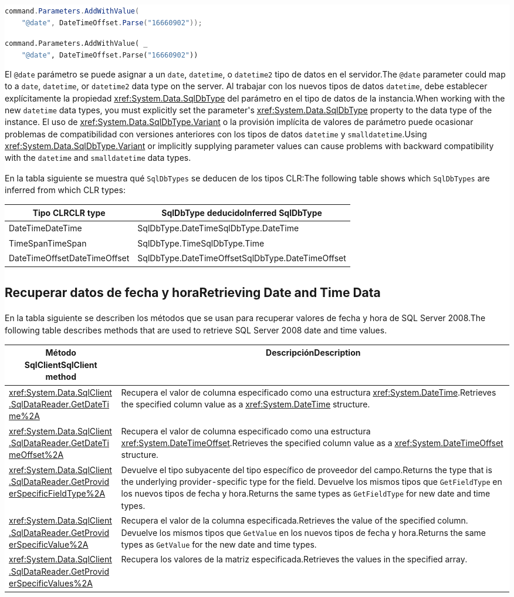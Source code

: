 ```csharp  
command.Parameters.AddWithValue(   
    "@date", DateTimeOffset.Parse("16660902"));  
```  
  
```vb  
command.Parameters.AddWithValue( _  
    "@date", DateTimeOffset.Parse("16660902"))  
```  
  
 <span data-ttu-id="f1fdd-217">El `@date` parámetro se puede asignar a un `date`, `datetime`, o `datetime2` tipo de datos en el servidor.</span><span class="sxs-lookup"><span data-stu-id="f1fdd-217">The `@date` parameter could map to a `date`, `datetime`, or `datetime2` data type on the server.</span></span> <span data-ttu-id="f1fdd-218">Al trabajar con los nuevos tipos de datos `datetime`, debe establecer explícitamente la propiedad <xref:System.Data.SqlDbType> del parámetro en el tipo de datos de la instancia.</span><span class="sxs-lookup"><span data-stu-id="f1fdd-218">When working with the new `datetime` data types, you must explicitly set the parameter's <xref:System.Data.SqlDbType> property to the data type of the instance.</span></span> <span data-ttu-id="f1fdd-219">El uso de <xref:System.Data.SqlDbType.Variant> o la provisión implícita de valores de parámetro puede ocasionar problemas de compatibilidad con versiones anteriores con los tipos de datos `datetime` y `smalldatetime`.</span><span class="sxs-lookup"><span data-stu-id="f1fdd-219">Using <xref:System.Data.SqlDbType.Variant> or implicitly supplying parameter values can cause problems with backward compatibility with the `datetime` and `smalldatetime` data types.</span></span>  
  
 <span data-ttu-id="f1fdd-220">En la tabla siguiente se muestra qué `SqlDbTypes` se deducen de los tipos CLR:</span><span class="sxs-lookup"><span data-stu-id="f1fdd-220">The following table shows which `SqlDbTypes` are inferred from which CLR types:</span></span>  
  
|<span data-ttu-id="f1fdd-221">Tipo CLR</span><span class="sxs-lookup"><span data-stu-id="f1fdd-221">CLR type</span></span>|<span data-ttu-id="f1fdd-222">SqlDbType deducido</span><span class="sxs-lookup"><span data-stu-id="f1fdd-222">Inferred SqlDbType</span></span>|  
|--------------|------------------------|  
|<span data-ttu-id="f1fdd-223">DateTime</span><span class="sxs-lookup"><span data-stu-id="f1fdd-223">DateTime</span></span>|<span data-ttu-id="f1fdd-224">SqlDbType.DateTime</span><span class="sxs-lookup"><span data-stu-id="f1fdd-224">SqlDbType.DateTime</span></span>|  
|<span data-ttu-id="f1fdd-225">TimeSpan</span><span class="sxs-lookup"><span data-stu-id="f1fdd-225">TimeSpan</span></span>|<span data-ttu-id="f1fdd-226">SqlDbType.Time</span><span class="sxs-lookup"><span data-stu-id="f1fdd-226">SqlDbType.Time</span></span>|  
|<span data-ttu-id="f1fdd-227">DateTimeOffset</span><span class="sxs-lookup"><span data-stu-id="f1fdd-227">DateTimeOffset</span></span>|<span data-ttu-id="f1fdd-228">SqlDbType.DateTimeOffset</span><span class="sxs-lookup"><span data-stu-id="f1fdd-228">SqlDbType.DateTimeOffset</span></span>|  
  
## <a name="retrieving-date-and-time-data"></a><span data-ttu-id="f1fdd-229">Recuperar datos de fecha y hora</span><span class="sxs-lookup"><span data-stu-id="f1fdd-229">Retrieving Date and Time Data</span></span>  
 <span data-ttu-id="f1fdd-230">En la tabla siguiente se describen los métodos que se usan para recuperar valores de fecha y hora de SQL Server 2008.</span><span class="sxs-lookup"><span data-stu-id="f1fdd-230">The following table describes methods that are used to retrieve SQL Server 2008 date and time values.</span></span>  
  
|<span data-ttu-id="f1fdd-231">Método SqlClient</span><span class="sxs-lookup"><span data-stu-id="f1fdd-231">SqlClient method</span></span>|<span data-ttu-id="f1fdd-232">Descripción</span><span class="sxs-lookup"><span data-stu-id="f1fdd-232">Description</span></span>|  
|----------------------|-----------------|  
|<xref:System.Data.SqlClient.SqlDataReader.GetDateTime%2A>|<span data-ttu-id="f1fdd-233">Recupera el valor de columna especificado como una estructura <xref:System.DateTime>.</span><span class="sxs-lookup"><span data-stu-id="f1fdd-233">Retrieves the specified column value as a <xref:System.DateTime> structure.</span></span>|  
|<xref:System.Data.SqlClient.SqlDataReader.GetDateTimeOffset%2A>|<span data-ttu-id="f1fdd-234">Recupera el valor de columna especificado como una estructura <xref:System.DateTimeOffset>.</span><span class="sxs-lookup"><span data-stu-id="f1fdd-234">Retrieves the specified column value as a <xref:System.DateTimeOffset> structure.</span></span>|  
|<xref:System.Data.SqlClient.SqlDataReader.GetProviderSpecificFieldType%2A>|<span data-ttu-id="f1fdd-235">Devuelve el tipo subyacente del tipo específico de proveedor del campo.</span><span class="sxs-lookup"><span data-stu-id="f1fdd-235">Returns the type that is the underlying provider-specific type for the field.</span></span> <span data-ttu-id="f1fdd-236">Devuelve los mismos tipos que `GetFieldType` en los nuevos tipos de fecha y hora.</span><span class="sxs-lookup"><span data-stu-id="f1fdd-236">Returns the same types as `GetFieldType` for new date and time types.</span></span>|  
|<xref:System.Data.SqlClient.SqlDataReader.GetProviderSpecificValue%2A>|<span data-ttu-id="f1fdd-237">Recupera el valor de la columna especificada.</span><span class="sxs-lookup"><span data-stu-id="f1fdd-237">Retrieves the value of the specified column.</span></span> <span data-ttu-id="f1fdd-238">Devuelve los mismos tipos que `GetValue` en los nuevos tipos de fecha y hora.</span><span class="sxs-lookup"><span data-stu-id="f1fdd-238">Returns the same types as `GetValue` for the new date and time types.</span></span>|  
|<xref:System.Data.SqlClient.SqlDataReader.GetProviderSpecificValues%2A>|<span data-ttu-id="f1fdd-239">Recupera los valores de la matriz especificada.</span><span class="sxs-lookup"><span data-stu-id="f1fdd-239">Retrieves the values in the specified array.</span></span>|  